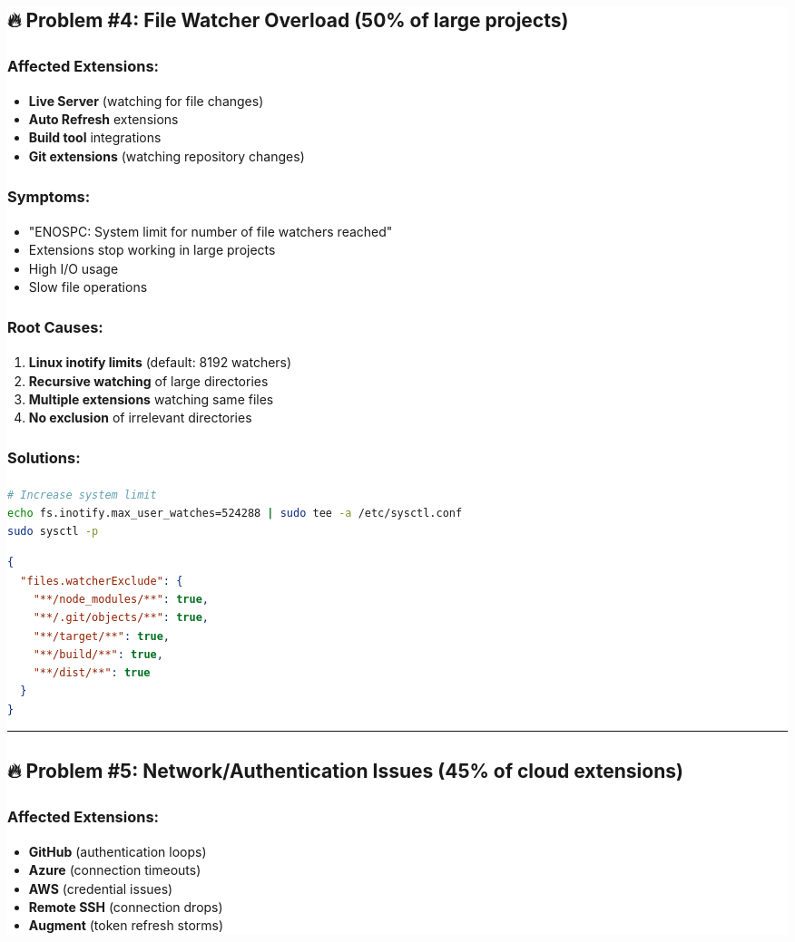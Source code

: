 
## 🔥 **Problem #4: File Watcher Overload (50% of large projects)**

### **Affected Extensions:**
- **Live Server** (watching for file changes)
- **Auto Refresh** extensions
- **Build tool** integrations
- **Git extensions** (watching repository changes)

### **Symptoms:**
- "ENOSPC: System limit for number of file watchers reached"
- Extensions stop working in large projects
- High I/O usage
- Slow file operations

### **Root Causes:**
1. **Linux inotify limits** (default: 8192 watchers)
2. **Recursive watching** of large directories
3. **Multiple extensions** watching same files
4. **No exclusion** of irrelevant directories

### **Solutions:**
```bash
# Increase system limit
echo fs.inotify.max_user_watches=524288 | sudo tee -a /etc/sysctl.conf
sudo sysctl -p
```

```json
{
  "files.watcherExclude": {
    "**/node_modules/**": true,
    "**/.git/objects/**": true,
    "**/target/**": true,
    "**/build/**": true,
    "**/dist/**": true
  }
}
```

---

## 🔥 **Problem #5: Network/Authentication Issues (45% of cloud extensions)**

### **Affected Extensions:**
- **GitHub** (authentication loops)
- **Azure** (connection timeouts)
- **AWS** (credential issues)
- **Remote SSH** (connection drops)
- **Augment** (token refresh storms)
